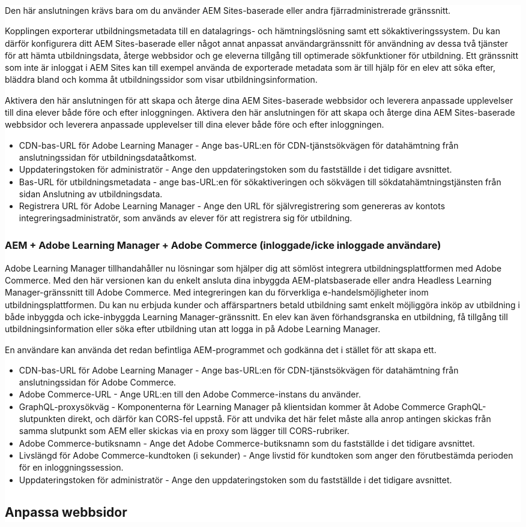 Den här anslutningen krävs bara om du använder AEM Sites-baserade eller andra fjärradministrerade gränssnitt.

Kopplingen exporterar utbildningsmetadata till en datalagrings- och hämtningslösning samt ett sökaktiveringssystem. Du kan därför konfigurera ditt AEM Sites-baserade eller något annat anpassat användargränssnitt för användning av dessa två tjänster för att hämta utbildningsdata, återge webbsidor och ge eleverna tillgång till optimerade sökfunktioner för utbildning. Ett gränssnitt som inte är inloggat i AEM Sites kan till exempel använda de exporterade metadata som är till hjälp för en elev att söka efter, bläddra bland och komma åt utbildningssidor som visar utbildningsinformation.

Aktivera den här anslutningen för att skapa och återge dina AEM Sites-baserade webbsidor och leverera anpassade upplevelser till dina elever både före och efter inloggningen. Aktivera den här anslutningen för att skapa och återge dina AEM Sites-baserade webbsidor och leverera anpassade upplevelser till dina elever både före och efter inloggningen.

* CDN-bas-URL för Adobe Learning Manager - Ange bas-URL:en för CDN-tjänstsökvägen för datahämtning från anslutningssidan för utbildningsdataåtkomst.
* Uppdateringstoken för administratör - Ange den uppdateringstoken som du fastställde i det tidigare avsnittet.
* Bas-URL för utbildningsmetadata - ange bas-URL:en för sökaktiveringen och sökvägen till sökdatahämtningstjänsten från sidan Anslutning av utbildningsdata.
* Registrera URL för Adobe Learning Manager - Ange den URL för självregistrering som genereras av kontots integreringsadministratör, som används av elever för att registrera sig för utbildning.

### AEM + Adobe Learning Manager + Adobe Commerce (inloggade/icke inloggade användare)

Adobe Learning Manager tillhandahåller nu lösningar som hjälper dig att sömlöst integrera utbildningsplattformen med Adobe Commerce. Med den här versionen kan du enkelt ansluta dina inbyggda AEM-platsbaserade eller andra Headless Learning Manager-gränssnitt till Adobe Commerce. Med integreringen kan du förverkliga e-handelsmöjligheter inom utbildningsplattformen. Du kan nu erbjuda kunder och affärspartners betald utbildning samt enkelt möjliggöra inköp av utbildning i både inbyggda och icke-inbyggda Learning Manager-gränssnitt. En elev kan även förhandsgranska en utbildning, få tillgång till utbildningsinformation eller söka efter utbildning utan att logga in på Adobe Learning Manager.

En användare kan använda det redan befintliga AEM-programmet och godkänna det i stället för att skapa ett.

* CDN-bas-URL för Adobe Learning Manager - Ange bas-URL:en för CDN-tjänstsökvägen för datahämtning från anslutningssidan för Adobe Commerce.
* Adobe Commerce-URL - Ange URL:en till den Adobe Commerce-instans du använder.
* GraphQL-proxysökväg - Komponenterna för Learning Manager på klientsidan kommer åt Adobe Commerce GraphQL-slutpunkten direkt, och därför kan CORS-fel uppstå. För att undvika det här felet måste alla anrop antingen skickas från samma slutpunkt som AEM eller skickas via en proxy som lägger till CORS-rubriker.
* Adobe Commerce-butiksnamn - Ange det Adobe Commerce-butiksnamn som du fastställde i det tidigare avsnittet.
* Livslängd för Adobe Commerce-kundtoken (i sekunder) - Ange livstid för kundtoken som anger den förutbestämda perioden för en inloggningssession.
* Uppdateringstoken för administratör - Ange den uppdateringstoken som du fastställde i det tidigare avsnittet.

## Anpassa webbsidor
